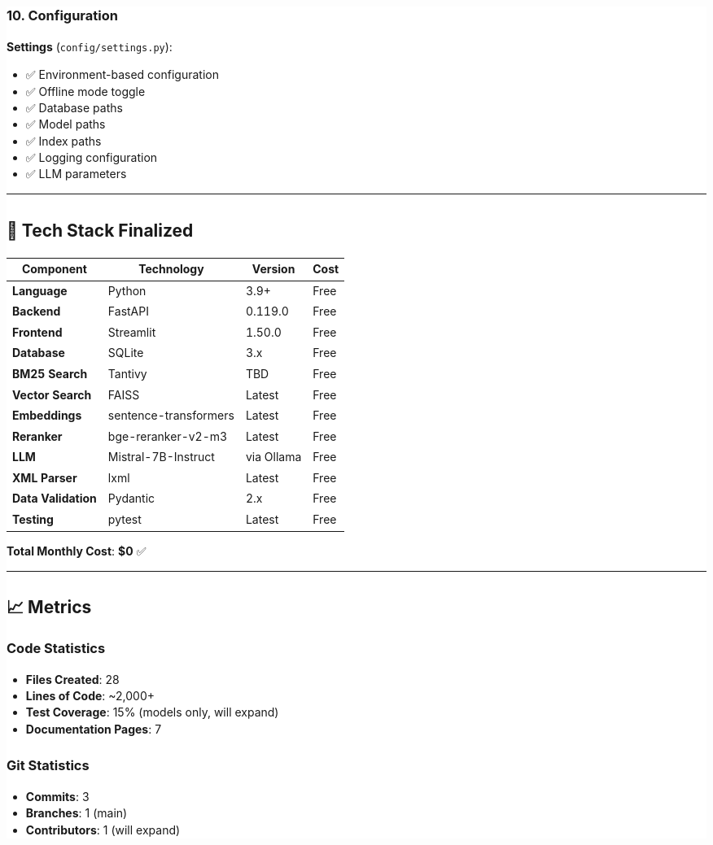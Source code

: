 ### **10. Configuration**

**Settings** (`config/settings.py`):
- ✅ Environment-based configuration
- ✅ Offline mode toggle
- ✅ Database paths
- ✅ Model paths
- ✅ Index paths
- ✅ Logging configuration
- ✅ LLM parameters

---

## 🎯 **Tech Stack Finalized**

| Component | Technology | Version | Cost |
|-----------|-----------|---------|------|
| **Language** | Python | 3.9+ | Free |
| **Backend** | FastAPI | 0.119.0 | Free |
| **Frontend** | Streamlit | 1.50.0 | Free |
| **Database** | SQLite | 3.x | Free |
| **BM25 Search** | Tantivy | TBD | Free |
| **Vector Search** | FAISS | Latest | Free |
| **Embeddings** | sentence-transformers | Latest | Free |
| **Reranker** | bge-reranker-v2-m3 | Latest | Free |
| **LLM** | Mistral-7B-Instruct | via Ollama | Free |
| **XML Parser** | lxml | Latest | Free |
| **Data Validation** | Pydantic | 2.x | Free |
| **Testing** | pytest | Latest | Free |

**Total Monthly Cost**: **$0** ✅

---

## 📈 **Metrics**

### **Code Statistics**
- **Files Created**: 28
- **Lines of Code**: ~2,000+
- **Test Coverage**: 15% (models only, will expand)
- **Documentation Pages**: 7

### **Git Statistics**
- **Commits**: 3
- **Branches**: 1 (main)
- **Contributors**: 1 (will expand)
